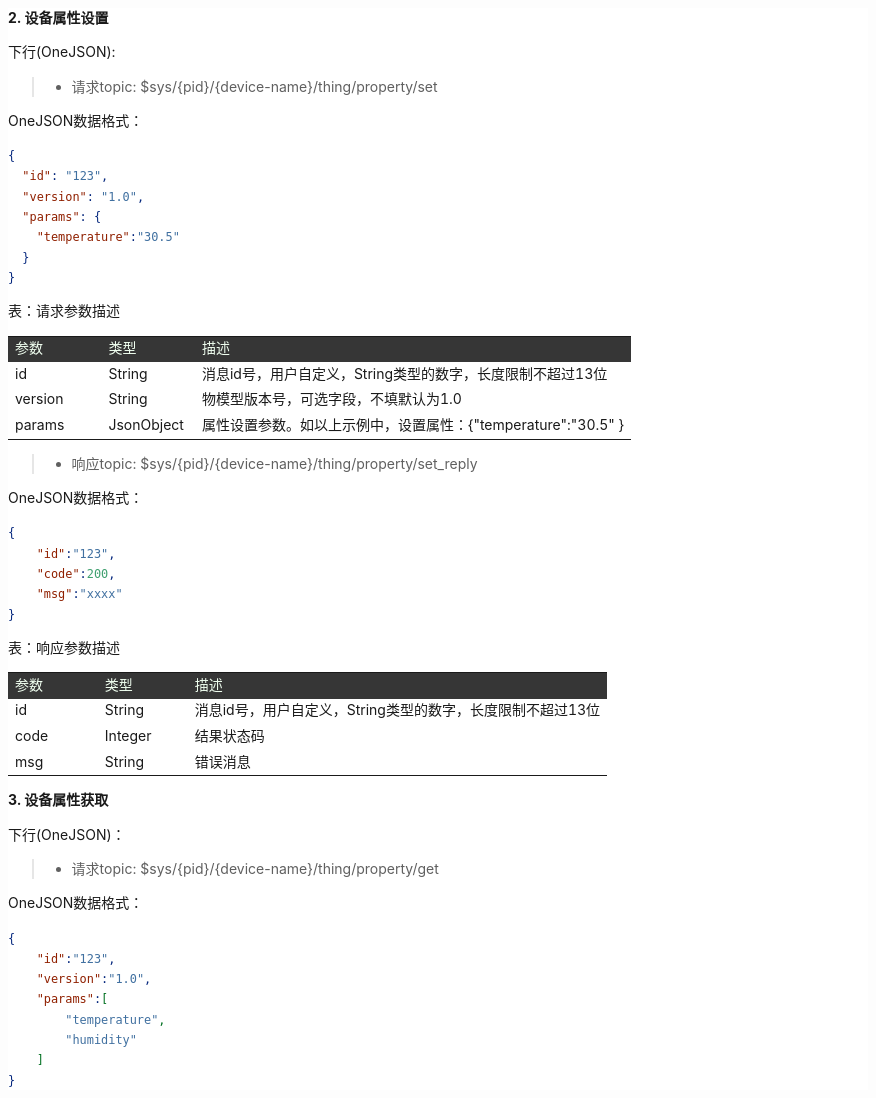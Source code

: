 **2. 设备属性设置**

下行(OneJSON):

>- 请求topic: $sys/{pid}/{device-name}/thing/property/set

OneJSON数据格式：

````json
{
  "id": "123",
  "version": "1.0",
  "params": {
    "temperature":"30.5"
  }
}
````

表：请求参数描述

<table>
<tr style="background-color:#363636; color:#F0FFF0;"><td width="15%">参数</td><td>类型</td><td width="70%">描述</td></tr>
<tr><td>id</td><td>String</td><td>消息id号，用户自定义，String类型的数字，长度限制不超过13位</td></tr>
<tr><td>version</td><td>String</td><td>物模型版本号，可选字段，不填默认为1.0</td></tr>
<tr><td>params</td><td>JsonObject</td><td>属性设置参数。如以上示例中，设置属性：{"temperature":"30.5" }</td></tr>
</table>

>- 响应topic: $sys/{pid}/{device-name}/thing/property/set_reply

OneJSON数据格式：

````json
{
    "id":"123",
    "code":200,
    "msg":"xxxx"
}
````

表：响应参数描述

<table>
<tr style="background-color:#363636; color:#F0FFF0;"><td width="15%">参数</td><td>类型</td><td width="70%">描述</td></tr>
<tr><td>id</td><td>String</td><td>消息id号，用户自定义，String类型的数字，长度限制不超过13位</td></tr>
<tr><td>code</td><td>Integer</td><td>结果状态码</td></tr>
<tr><td>msg</td><td>String</td><td>错误消息</td></tr>
</table>

**3. 设备属性获取**

下行(OneJSON)：

>- 请求topic: $sys/{pid}/{device-name}/thing/property/get

OneJSON数据格式：

````json
{
    "id":"123",
    "version":"1.0",
    "params":[
        "temperature",
        "humidity"
    ]
}
````
